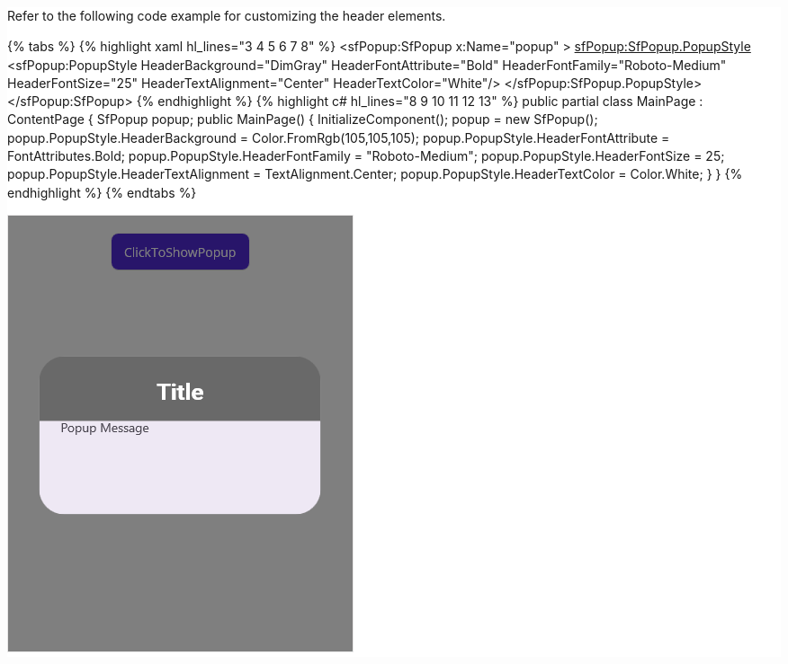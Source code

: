 Refer to the following code example for customizing the header elements.

{% tabs %}
{% highlight xaml hl_lines="3 4 5 6 7 8" %}
<sfPopup:SfPopup x:Name="popup" >
    <sfPopup:SfPopup.PopupStyle>
        <sfPopup:PopupStyle HeaderBackground="DimGray"
                            HeaderFontAttribute="Bold"
                            HeaderFontFamily="Roboto-Medium"
                            HeaderFontSize="25"
                            HeaderTextAlignment="Center"
                            HeaderTextColor="White"/>
    </sfPopup:SfPopup.PopupStyle>
</sfPopup:SfPopup>
{% endhighlight %}
{% highlight c# hl_lines="8 9 10 11 12 13" %}
public partial class MainPage : ContentPage
{
    SfPopup popup;
    public MainPage()
    {
        InitializeComponent();
        popup = new SfPopup();
        popup.PopupStyle.HeaderBackground = Color.FromRgb(105,105,105);
        popup.PopupStyle.HeaderFontAttribute = FontAttributes.Bold;
        popup.PopupStyle.HeaderFontFamily = "Roboto-Medium";
        popup.PopupStyle.HeaderFontSize = 25;
        popup.PopupStyle.HeaderTextAlignment = TextAlignment.Center;
        popup.PopupStyle.HeaderTextColor = Color.White;
    }
}
{% endhighlight %}
{% endtabs %}

![Displaying a .NET MAUI Popup with header customization](Images/styles/maui-popup-with-header-customization.png)
